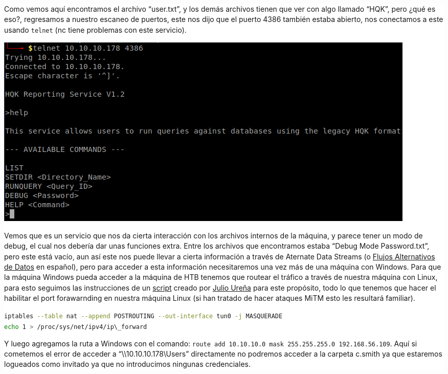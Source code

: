 
Como vemos aquí encontramos el archivo “user.txt”, y los demás archivos tienen que ver con algo llamado “HQK”, pero ¿qué es eso?, regresamos a nuestro escaneo de puertos, este nos dijo que el puerto 4386 también estaba abierto, nos conectamos a este usando `telnet` (nc tiene problemas con este servicio).

![](/assets/images/Nest/1__XPNxIcypx6TqQ5iVISJzVg.png)


Vemos que es un servicio que nos da cierta interacción con los archivos internos de la máquina, y parece tener un modo de debug, el cual nos debería dar unas funciones extra. Entre los archivos que encontramos estaba “Debug Mode Password.txt”, pero este está vacío, aun así este nos puede llevar a cierta información a través de Aternate Data Streams (o [Flujos Alternativos de Datos](https://es.wikipedia.org/wiki/Alternate_Data_Streams) en español), pero para acceder a esta información necesitaremos una vez más de una máquina con Windows. Para que la máquina Windows pueda acceder a la máquina de HTB tenemos que routear el tráfico a través de nuestra máquina con Linux, para esto seguimos las instrucciones de un [script](https://github.com/juliourena/plaintext/blob/master/hackthebox/ConnWin-KaliVPN.sh) creado por [Julio Ureña](https://www.youtube.com/channel/UC2o1vzpUIvgf0VMJIMKZ_rQ) para este propósito, todo lo que tenemos que hacer el habilitar el port forawarnding en nuestra máquina Linux (si han tratado de hacer ataques MiTM esto les resultará familiar).

```bash
iptables --table nat --append POSTROUTING --out-interface tun0 -j MASQUERADE  
echo 1 > /proc/sys/net/ipv4/ip\_forward
```

Y luego agregamos la ruta a Windows con el comando: `route add 10.10.10.0 mask 255.255.255.0 192.168.56.109`. Aquí si cometemos el error de acceder a “\\\\10.10.10.178\\Users” directamente no podremos acceder a la carpeta c.smith ya que estaremos logueados como invitado ya que no introducimos ningunas credenciales.
